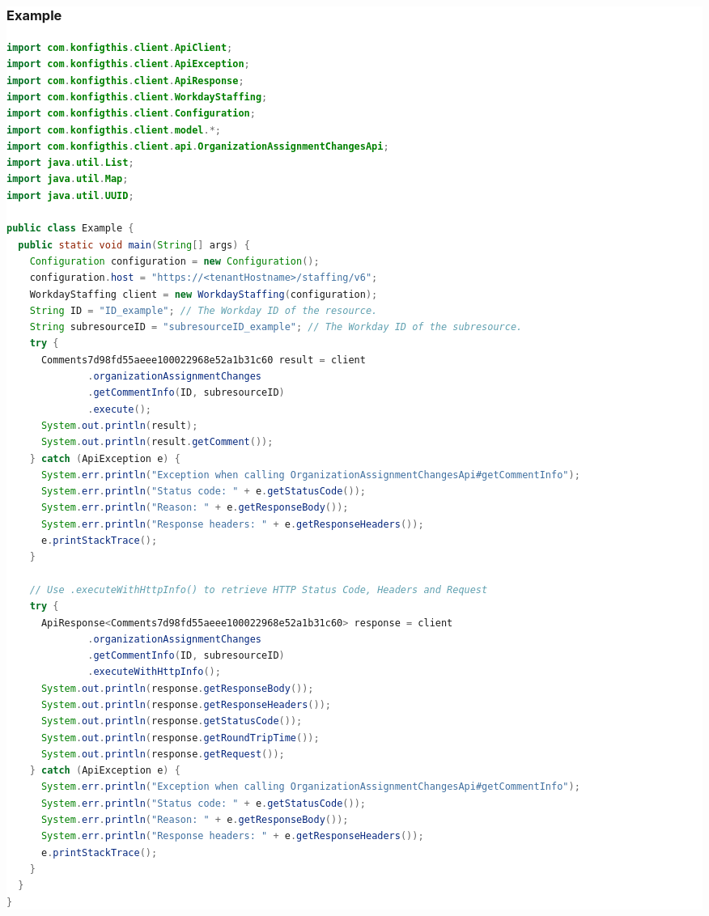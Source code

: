 ### Example
```java
import com.konfigthis.client.ApiClient;
import com.konfigthis.client.ApiException;
import com.konfigthis.client.ApiResponse;
import com.konfigthis.client.WorkdayStaffing;
import com.konfigthis.client.Configuration;
import com.konfigthis.client.model.*;
import com.konfigthis.client.api.OrganizationAssignmentChangesApi;
import java.util.List;
import java.util.Map;
import java.util.UUID;

public class Example {
  public static void main(String[] args) {
    Configuration configuration = new Configuration();
    configuration.host = "https://<tenantHostname>/staffing/v6";
    WorkdayStaffing client = new WorkdayStaffing(configuration);
    String ID = "ID_example"; // The Workday ID of the resource.
    String subresourceID = "subresourceID_example"; // The Workday ID of the subresource.
    try {
      Comments7d98fd55aeee100022968e52a1b31c60 result = client
              .organizationAssignmentChanges
              .getCommentInfo(ID, subresourceID)
              .execute();
      System.out.println(result);
      System.out.println(result.getComment());
    } catch (ApiException e) {
      System.err.println("Exception when calling OrganizationAssignmentChangesApi#getCommentInfo");
      System.err.println("Status code: " + e.getStatusCode());
      System.err.println("Reason: " + e.getResponseBody());
      System.err.println("Response headers: " + e.getResponseHeaders());
      e.printStackTrace();
    }

    // Use .executeWithHttpInfo() to retrieve HTTP Status Code, Headers and Request
    try {
      ApiResponse<Comments7d98fd55aeee100022968e52a1b31c60> response = client
              .organizationAssignmentChanges
              .getCommentInfo(ID, subresourceID)
              .executeWithHttpInfo();
      System.out.println(response.getResponseBody());
      System.out.println(response.getResponseHeaders());
      System.out.println(response.getStatusCode());
      System.out.println(response.getRoundTripTime());
      System.out.println(response.getRequest());
    } catch (ApiException e) {
      System.err.println("Exception when calling OrganizationAssignmentChangesApi#getCommentInfo");
      System.err.println("Status code: " + e.getStatusCode());
      System.err.println("Reason: " + e.getResponseBody());
      System.err.println("Response headers: " + e.getResponseHeaders());
      e.printStackTrace();
    }
  }
}

```
